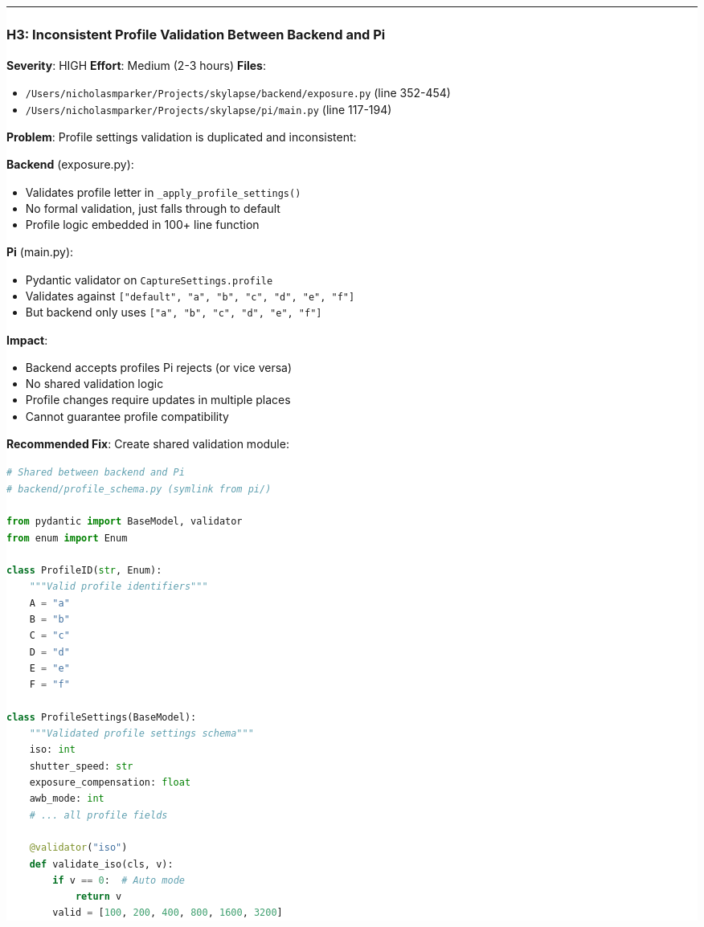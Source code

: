 ```python
```

---

### H3: Inconsistent Profile Validation Between Backend and Pi

**Severity**: HIGH
**Effort**: Medium (2-3 hours)
**Files**:

- `/Users/nicholasmparker/Projects/skylapse/backend/exposure.py` (line 352-454)
- `/Users/nicholasmparker/Projects/skylapse/pi/main.py` (line 117-194)

**Problem**:
Profile settings validation is duplicated and inconsistent:

**Backend** (exposure.py):

- Validates profile letter in `_apply_profile_settings()`
- No formal validation, just falls through to default
- Profile logic embedded in 100+ line function

**Pi** (main.py):

- Pydantic validator on `CaptureSettings.profile`
- Validates against `["default", "a", "b", "c", "d", "e", "f"]`
- But backend only uses `["a", "b", "c", "d", "e", "f"]`

**Impact**:

- Backend accepts profiles Pi rejects (or vice versa)
- No shared validation logic
- Profile changes require updates in multiple places
- Cannot guarantee profile compatibility

**Recommended Fix**:
Create shared validation module:

```python
# Shared between backend and Pi
# backend/profile_schema.py (symlink from pi/)

from pydantic import BaseModel, validator
from enum import Enum

class ProfileID(str, Enum):
    """Valid profile identifiers"""
    A = "a"
    B = "b"
    C = "c"
    D = "d"
    E = "e"
    F = "f"

class ProfileSettings(BaseModel):
    """Validated profile settings schema"""
    iso: int
    shutter_speed: str
    exposure_compensation: float
    awb_mode: int
    # ... all profile fields

    @validator("iso")
    def validate_iso(cls, v):
        if v == 0:  # Auto mode
            return v
        valid = [100, 200, 400, 800, 1600, 3200]
```